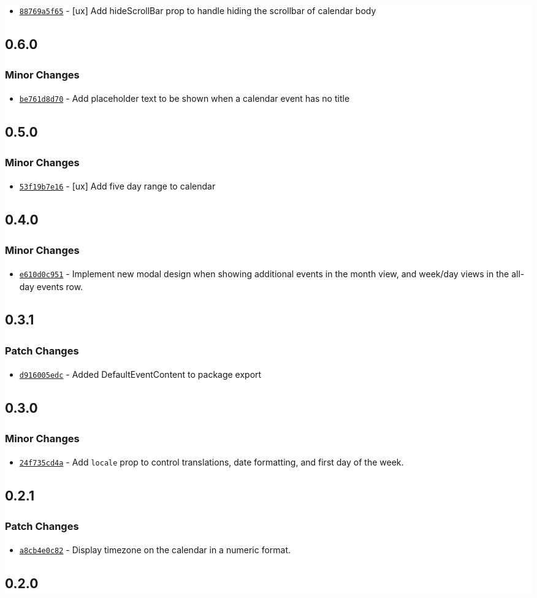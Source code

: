 - [`88769a5f65`](https://bitbucket.org/atlassian/atlassian-frontend/commits/88769a5f65) - [ux] Add hideScrollBar prop to handle hiding the scrollbar of calendar body

## 0.6.0

### Minor Changes

- [`be761d8d70`](https://bitbucket.org/atlassian/atlassian-frontend/commits/be761d8d70) - Add placeholder text to be shown when a calendar event has no title

## 0.5.0

### Minor Changes

- [`53f19b7e16`](https://bitbucket.org/atlassian/atlassian-frontend/commits/53f19b7e16) - [ux] Add five day range to calendar

## 0.4.0

### Minor Changes

- [`e610d0c951`](https://bitbucket.org/atlassian/atlassian-frontend/commits/e610d0c951) - Implement new modal design when showing additional events in the month view, and week/day views in the all-day events row.

## 0.3.1

### Patch Changes

- [`d916005edc`](https://bitbucket.org/atlassian/atlassian-frontend/commits/d916005edc) - Added DefaultEventContent to package export

## 0.3.0

### Minor Changes

- [`24f735cd4a`](https://bitbucket.org/atlassian/atlassian-frontend/commits/24f735cd4a) - Add `locale` prop to control translations, date formatting, and first day of the week.

## 0.2.1

### Patch Changes

- [`a8cb4e0c82`](https://bitbucket.org/atlassian/atlassian-frontend/commits/a8cb4e0c82) - Display timezone on the calendar in a numeric format.

## 0.2.0

